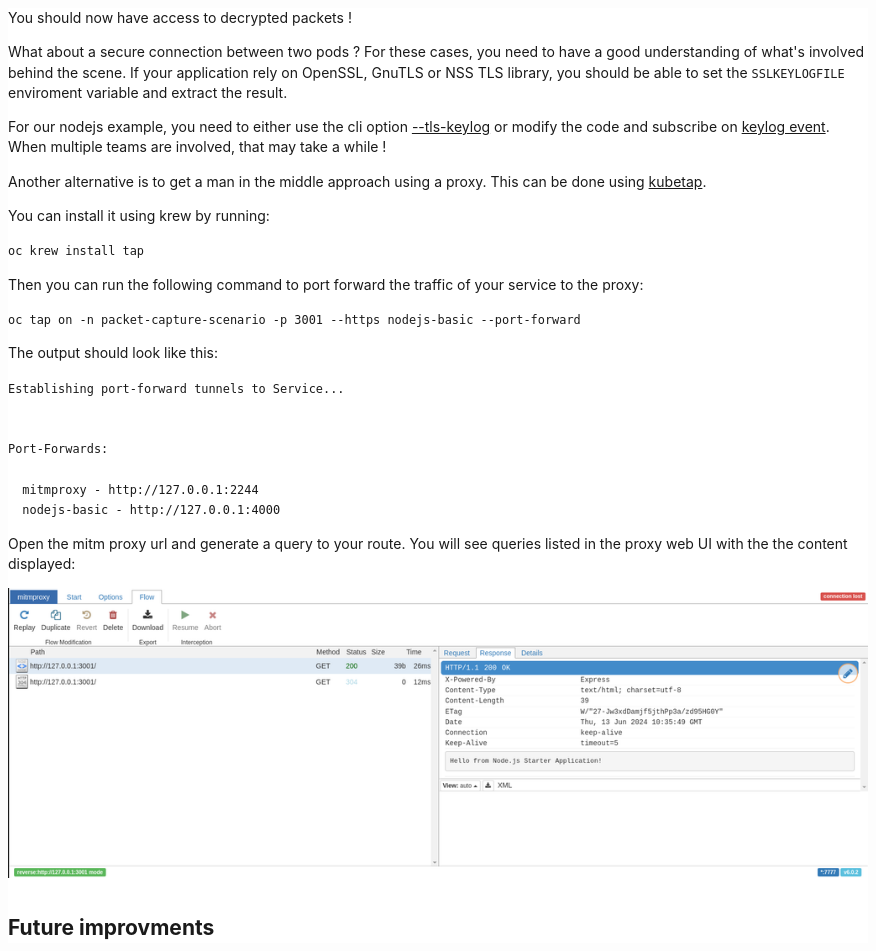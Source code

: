 You should now have access to decrypted packets !

What about a secure connection between two pods ? 
For these cases, you need to have a good understanding of what's involved behind the scene. If your application rely on OpenSSL, GnuTLS or NSS TLS library, you should be able to set the `SSLKEYLOGFILE` enviroment variable and extract the result.

For our nodejs example, you need to either use the cli option [--tls-keylog](https://nodejs.org/api/cli.html#cli_tls_keylog_file) or modify the code and subscribe on [keylog event](https://nodejs.org/api/tls.html#event-keylog). When multiple teams are involved, that may take a while !

Another alternative is to get a man in the middle approach using a proxy. This can be done using [kubetap](https://soluble-ai.github.io/kubetap/).

You can install it using krew by running:
```
oc krew install tap
```

Then you can run the following command to port forward the traffic of your service to the proxy:
```
oc tap on -n packet-capture-scenario -p 3001 --https nodejs-basic --port-forward
```

The output should look like this:
```
Establishing port-forward tunnels to Service...
                                                                                     

Port-Forwards:

  mitmproxy - http://127.0.0.1:2244
  nodejs-basic - http://127.0.0.1:4000
```

Open the mitm proxy url and generate a query to your route. You will see queries listed in the proxy web UI with the the content displayed:

![mitm proxy](./images/mitm_proxy.png)

## Future improvments
